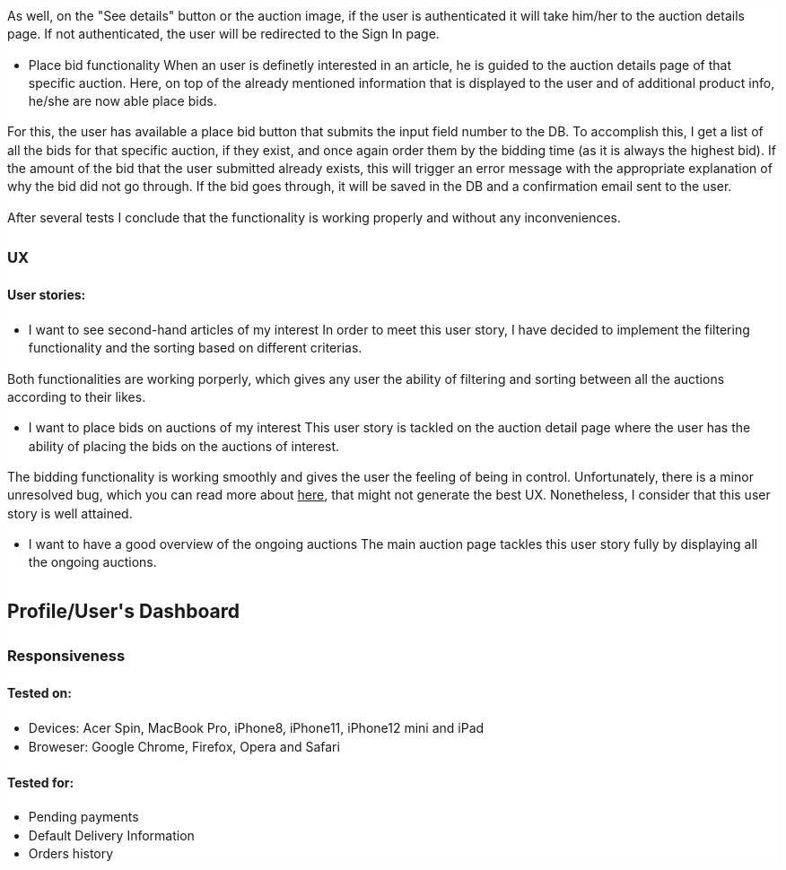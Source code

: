 As well, on the "See details" button or the auction image, if the user is authenticated it will take him/her to the auction details page. If not authenticated, the user will be redirected to the Sign In page.

* Place bid functionality
When an user is definetly interested in an article, he is guided to the auction details page of that specific auction. Here, on top of the already mentioned information that is displayed to the user and of additional product info, he/she are now able place bids.

For this, the user has available a place bid button that submits the input field number to the DB. To accomplish this, I get a list of all the bids for that specific auction, if they exist, and once again order them by the bidding time (as it is always the highest bid). If the amount of the bid that the user submitted already exists, this will trigger an error message with the appropriate explanation of why the bid did not go through. If the bid goes through, it will be saved in the DB and a confirmation email sent to the user.

After several tests I conclude that the functionality is working properly and without any inconveniences.


### UX
#### User stories: 
* I want to see second-hand articles of my interest
In order to meet this user story, I have decided to implement the filtering functionality and the sorting based on different criterias.

Both functionalities are working porperly, which gives any user the ability of filtering and sorting between all the auctions according to their likes.

* I want to place bids on auctions of my interest
This user story is tackled on the auction detail page where the user has the ability of placing the bids on the auctions of interest.

The bidding functionality is working smoothly and gives the user the feeling of being in control. Unfortunately, there is a minor unresolved bug, which you can read more about [here](https://github.com/arturmpinho/Dusty-Lantern/blob/master/bugs.md), that might not generate the best UX. Nonetheless, I consider that this user story is well attained.

* I want to have a good overview of the ongoing auctions
The main auction page tackles this user story fully by displaying all the ongoing auctions.


## Profile/User's Dashboard
### Responsiveness
#### Tested on:
* Devices: Acer Spin, MacBook Pro, iPhone8, iPhone11, iPhone12 mini and iPad
* Broweser: Google Chrome, Firefox, Opera and Safari

#### Tested for:
* Pending payments
* Default Delivery Information
* Orders history
